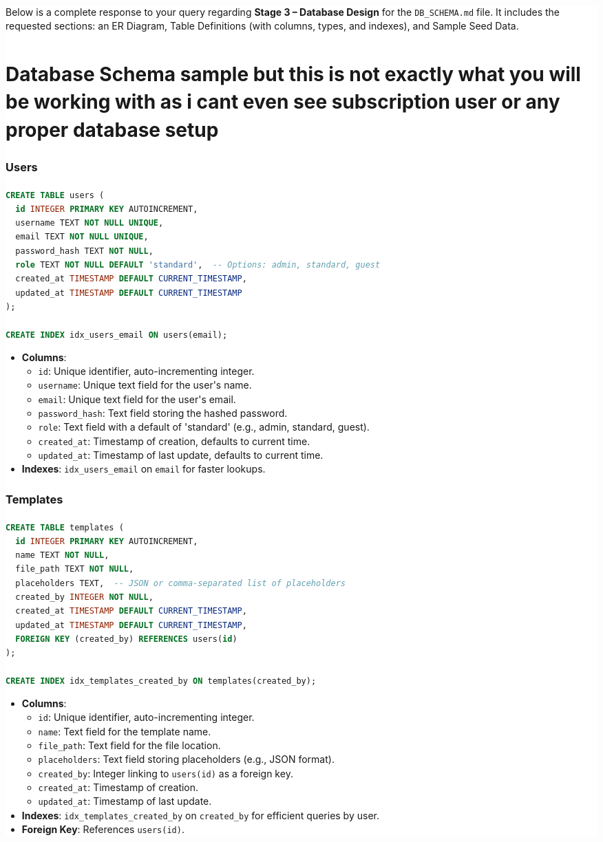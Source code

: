Below is a complete response to your query regarding **Stage 3 – Database Design** for the `DB_SCHEMA.md` file. It includes the requested sections: an ER Diagram, Table Definitions (with columns, types, and indexes), and Sample Seed Data.


# Database Schema sample but this is not exactly what you will be working with as i cant even see subscription user or any proper database setup
### Users

```sql
CREATE TABLE users (
  id INTEGER PRIMARY KEY AUTOINCREMENT,
  username TEXT NOT NULL UNIQUE,
  email TEXT NOT NULL UNIQUE,
  password_hash TEXT NOT NULL,
  role TEXT NOT NULL DEFAULT 'standard',  -- Options: admin, standard, guest
  created_at TIMESTAMP DEFAULT CURRENT_TIMESTAMP,
  updated_at TIMESTAMP DEFAULT CURRENT_TIMESTAMP
);

CREATE INDEX idx_users_email ON users(email);
```

- **Columns**:
  - `id`: Unique identifier, auto-incrementing integer.
  - `username`: Unique text field for the user's name.
  - `email`: Unique text field for the user's email.
  - `password_hash`: Text field storing the hashed password.
  - `role`: Text field with a default of 'standard' (e.g., admin, standard, guest).
  - `created_at`: Timestamp of creation, defaults to current time.
  - `updated_at`: Timestamp of last update, defaults to current time.
- **Indexes**: `idx_users_email` on `email` for faster lookups.

### Templates
```sql
CREATE TABLE templates (
  id INTEGER PRIMARY KEY AUTOINCREMENT,
  name TEXT NOT NULL,
  file_path TEXT NOT NULL,
  placeholders TEXT,  -- JSON or comma-separated list of placeholders
  created_by INTEGER NOT NULL,
  created_at TIMESTAMP DEFAULT CURRENT_TIMESTAMP,
  updated_at TIMESTAMP DEFAULT CURRENT_TIMESTAMP,
  FOREIGN KEY (created_by) REFERENCES users(id)
);

CREATE INDEX idx_templates_created_by ON templates(created_by);
```

- **Columns**:
  - `id`: Unique identifier, auto-incrementing integer.
  - `name`: Text field for the template name.
  - `file_path`: Text field for the file location.
  - `placeholders`: Text field storing placeholders (e.g., JSON format).
  - `created_by`: Integer linking to `users(id)` as a foreign key.
  - `created_at`: Timestamp of creation.
  - `updated_at`: Timestamp of last update.
- **Indexes**: `idx_templates_created_by` on `created_by` for efficient queries by user.
- **Foreign Key**: References `users(id)`.
